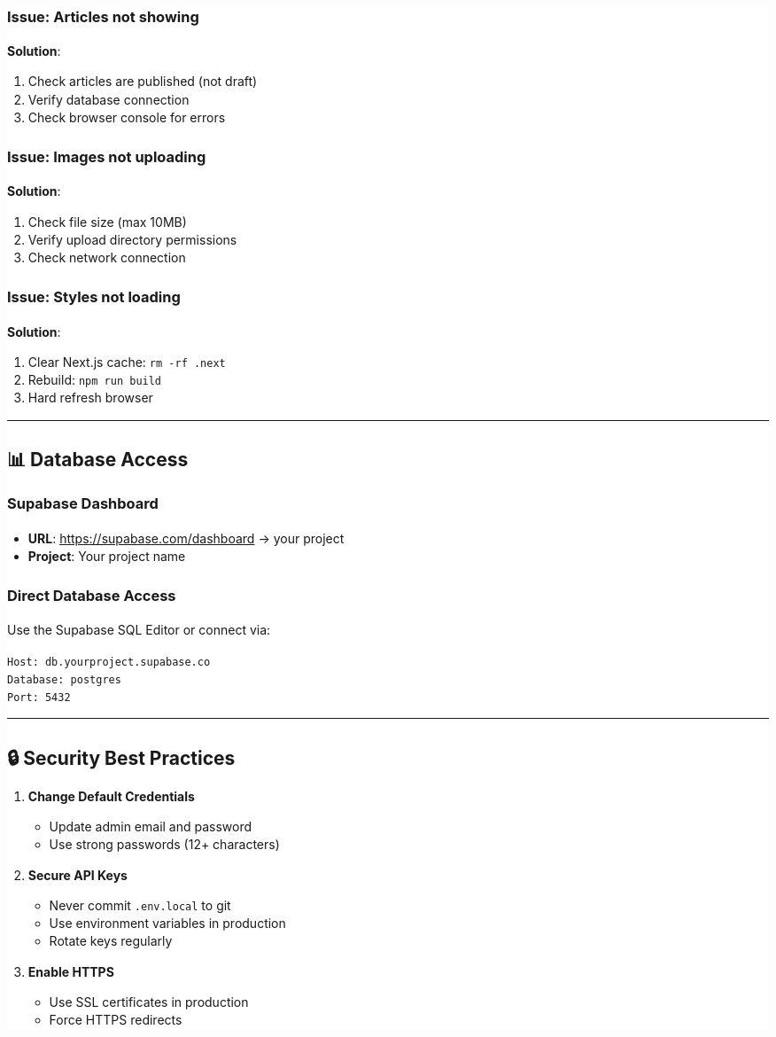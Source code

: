 ### Issue: Articles not showing
**Solution**:
1. Check articles are published (not draft)
2. Verify database connection
3. Check browser console for errors

### Issue: Images not uploading
**Solution**:
1. Check file size (max 10MB)
2. Verify upload directory permissions
3. Check network connection

### Issue: Styles not loading
**Solution**:
1. Clear Next.js cache: `rm -rf .next`
2. Rebuild: `npm run build`
3. Hard refresh browser

---

## 📊 Database Access

### Supabase Dashboard
- **URL**: https://supabase.com/dashboard → your project
- **Project**: Your project name

### Direct Database Access
Use the Supabase SQL Editor or connect via:
```
Host: db.yourproject.supabase.co
Database: postgres
Port: 5432
```

---

## 🔒 Security Best Practices

1. **Change Default Credentials**
   - Update admin email and password
   - Use strong passwords (12+ characters)

2. **Secure API Keys**
   - Never commit `.env.local` to git
   - Use environment variables in production
   - Rotate keys regularly

3. **Enable HTTPS**
   - Use SSL certificates in production
   - Force HTTPS redirects
